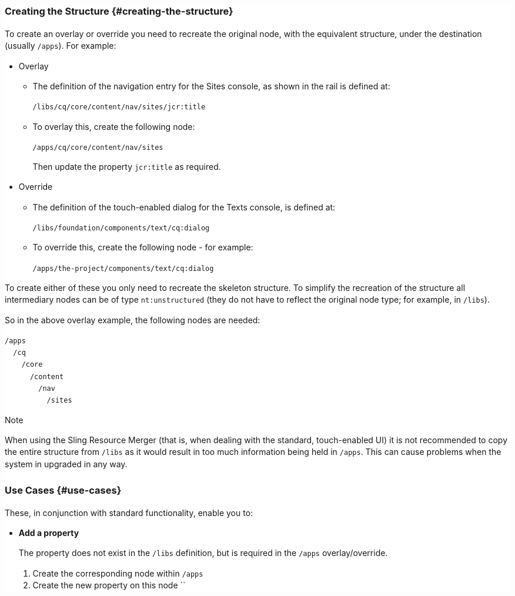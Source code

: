 ### Creating the Structure {#creating-the-structure}

To create an overlay or override you need to recreate the original node, with the equivalent structure, under the destination (usually `/apps`). For example:

* Overlay

    * The definition of the navigation entry for the Sites console, as shown in the rail is defined at:

      `/libs/cq/core/content/nav/sites/jcr:title`

    * To overlay this, create the following node:

      `/apps/cq/core/content/nav/sites`

      Then update the property `jcr:title` as required.

* Override

    * The definition of the touch-enabled dialog for the Texts console, is defined at:

      `/libs/foundation/components/text/cq:dialog`

    * To override this, create the following node - for example:

      `/apps/the-project/components/text/cq:dialog`

To create either of these you only need to recreate the skeleton structure. To simplify the recreation of the structure all intermediary nodes can be of type `nt:unstructured` (they do not have to reflect the original node type; for example, in `/libs`).

So in the above overlay example, the following nodes are needed:

```shell
/apps
  /cq
    /core
      /content
        /nav
          /sites
```

>[!NOTE]
>
>When using the Sling Resource Merger (that is, when dealing with the standard, touch-enabled UI) it is not recommended to copy the entire structure from `/libs` as it would result in too much information being held in `/apps`. This can cause problems when the system in upgraded in any way.

### Use Cases {#use-cases}

These, in conjunction with standard functionality, enable you to:

* **Add a property**

  The property does not exist in the `/libs` definition, but is required in the `/apps` overlay/override.

    1. Create the corresponding node within `/apps`
    1. Create the new property on this node ``

